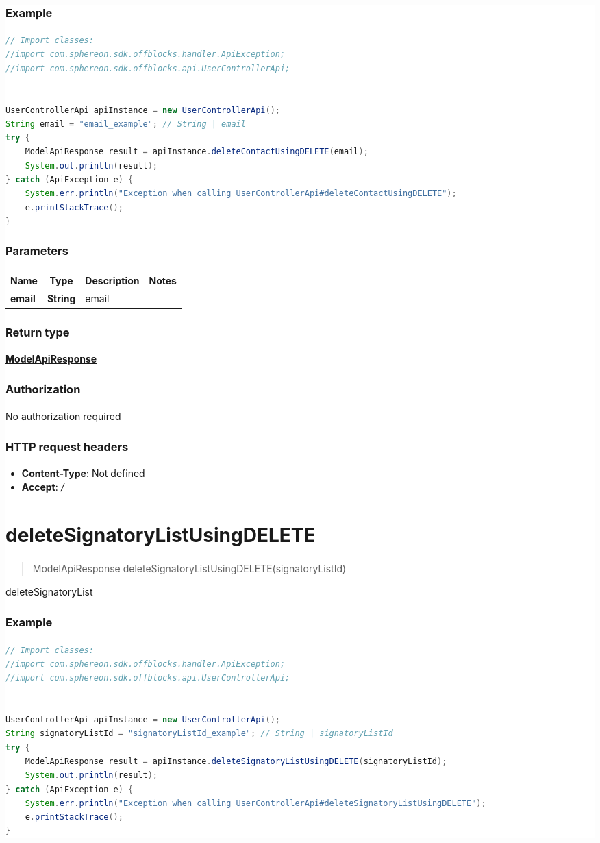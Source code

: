 ### Example
```java
// Import classes:
//import com.sphereon.sdk.offblocks.handler.ApiException;
//import com.sphereon.sdk.offblocks.api.UserControllerApi;


UserControllerApi apiInstance = new UserControllerApi();
String email = "email_example"; // String | email
try {
    ModelApiResponse result = apiInstance.deleteContactUsingDELETE(email);
    System.out.println(result);
} catch (ApiException e) {
    System.err.println("Exception when calling UserControllerApi#deleteContactUsingDELETE");
    e.printStackTrace();
}
```

### Parameters

Name | Type | Description  | Notes
------------- | ------------- | ------------- | -------------
 **email** | **String**| email |

### Return type

[**ModelApiResponse**](ModelApiResponse.md)

### Authorization

No authorization required

### HTTP request headers

 - **Content-Type**: Not defined
 - **Accept**: */*

<a name="deleteSignatoryListUsingDELETE"></a>
# **deleteSignatoryListUsingDELETE**
> ModelApiResponse deleteSignatoryListUsingDELETE(signatoryListId)

deleteSignatoryList

### Example
```java
// Import classes:
//import com.sphereon.sdk.offblocks.handler.ApiException;
//import com.sphereon.sdk.offblocks.api.UserControllerApi;


UserControllerApi apiInstance = new UserControllerApi();
String signatoryListId = "signatoryListId_example"; // String | signatoryListId
try {
    ModelApiResponse result = apiInstance.deleteSignatoryListUsingDELETE(signatoryListId);
    System.out.println(result);
} catch (ApiException e) {
    System.err.println("Exception when calling UserControllerApi#deleteSignatoryListUsingDELETE");
    e.printStackTrace();
}
```

